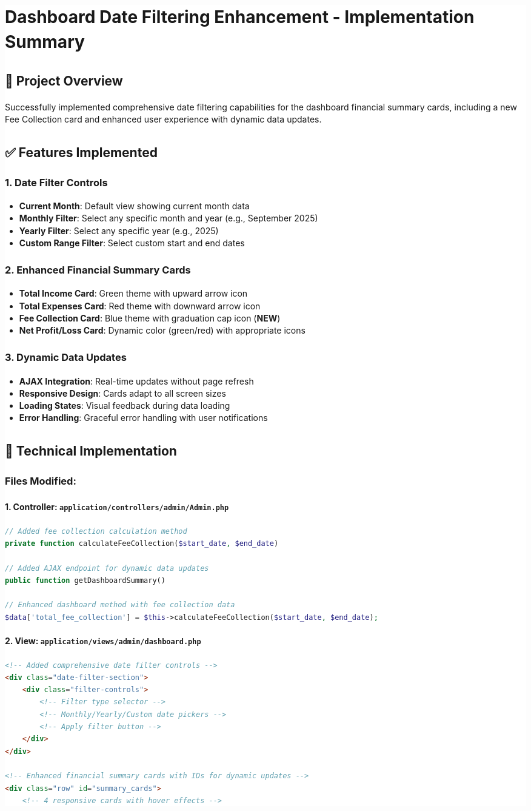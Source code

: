 # Dashboard Date Filtering Enhancement - Implementation Summary

## 🎯 **Project Overview**

Successfully implemented comprehensive date filtering capabilities for the dashboard financial summary cards, including a new Fee Collection card and enhanced user experience with dynamic data updates.

## ✅ **Features Implemented**

### 1. **Date Filter Controls**
- **Current Month**: Default view showing current month data
- **Monthly Filter**: Select any specific month and year (e.g., September 2025)
- **Yearly Filter**: Select any specific year (e.g., 2025)
- **Custom Range Filter**: Select custom start and end dates

### 2. **Enhanced Financial Summary Cards**
- **Total Income Card**: Green theme with upward arrow icon
- **Total Expenses Card**: Red theme with downward arrow icon
- **Fee Collection Card**: Blue theme with graduation cap icon (**NEW**)
- **Net Profit/Loss Card**: Dynamic color (green/red) with appropriate icons

### 3. **Dynamic Data Updates**
- **AJAX Integration**: Real-time updates without page refresh
- **Responsive Design**: Cards adapt to all screen sizes
- **Loading States**: Visual feedback during data loading
- **Error Handling**: Graceful error handling with user notifications

## 🔧 **Technical Implementation**

### **Files Modified:**

#### 1. **Controller: `application/controllers/admin/Admin.php`**
```php
// Added fee collection calculation method
private function calculateFeeCollection($start_date, $end_date)

// Added AJAX endpoint for dynamic data updates
public function getDashboardSummary()

// Enhanced dashboard method with fee collection data
$data['total_fee_collection'] = $this->calculateFeeCollection($start_date, $end_date);
```

#### 2. **View: `application/views/admin/dashboard.php`**
```html
<!-- Added comprehensive date filter controls -->
<div class="date-filter-section">
    <div class="filter-controls">
        <!-- Filter type selector -->
        <!-- Monthly/Yearly/Custom date pickers -->
        <!-- Apply filter button -->
    </div>
</div>

<!-- Enhanced financial summary cards with IDs for dynamic updates -->
<div class="row" id="summary_cards">
    <!-- 4 responsive cards with hover effects -->
```